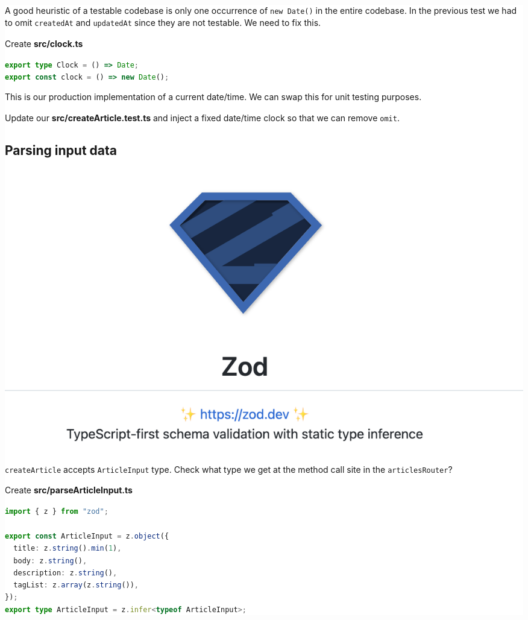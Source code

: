 A good heuristic of a testable codebase is only one occurrence of `new Date()` in the entire codebase.
In the previous test we had to omit `createdAt` and `updatedAt` since they are not testable. We need to fix this.

Create **src/clock.ts**
```ts
export type Clock = () => Date;
export const clock = () => new Date();
```
This is our production implementation of a current date/time. We can swap this for unit testing purposes. 

Update our **src/createArticle.test.ts** and inject a fixed date/time clock so that we can remove `omit`.

## Parsing input data

![Zod](./images/zod.png)

`createArticle` accepts `ArticleInput` type. Check what type we get at the method call site in the `articlesRouter`?

Create **src/parseArticleInput.ts**
```ts
import { z } from "zod";

export const ArticleInput = z.object({
  title: z.string().min(1),
  body: z.string(),
  description: z.string(),
  tagList: z.array(z.string()),
});
export type ArticleInput = z.infer<typeof ArticleInput>;
```
